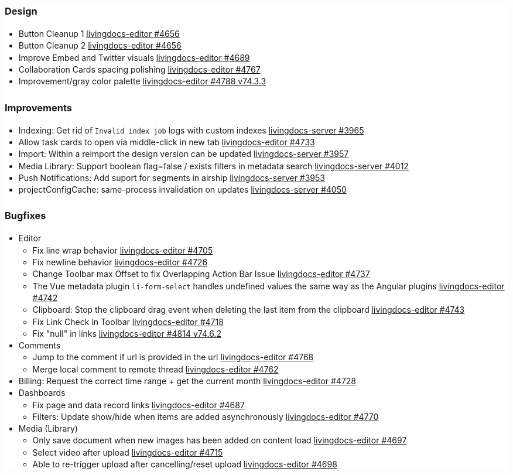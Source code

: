 ### Design

* Button Cleanup 1 [livingdocs-editor #4656](https://github.com/livingdocsIO/livingdocs-editor/pull/4656)
* Button Cleanup 2 [livingdocs-editor #4656](https://github.com/livingdocsIO/livingdocs-editor/pull/4759)
* Improve Embed and Twitter visuals [livingdocs-editor #4689](https://github.com/livingdocsIO/livingdocs-editor/pull/4689)
* Collaboration Cards spacing polishing [livingdocs-editor #4767](https://github.com/livingdocsIO/livingdocs-editor/pull/4767)
* Improvement/gray color palette [livingdocs-editor #4788 v74.3.3](https://github.com/livingdocsIO/livingdocs-editor/pull/4788)

### Improvements

* Indexing: Get rid of `Invalid index job` logs with custom indexes [livingdocs-server #3965](https://github.com/livingdocsIO/livingdocs-server/pull/3965)
* Allow task cards to open via middle-click in new tab [livingdocs-editor #4733](https://github.com/livingdocsIO/livingdocs-editor/pull/4733)
* Import: Within a reimport the design version can be updated [livingdocs-server #3957](https://github.com/livingdocsIO/livingdocs-server/pull/3957)
* Media Library: Support boolean flag=false / exists filters in metadata search [livingdocs-server #4012](https://github.com/livingdocsIO/livingdocs-server/pull/4012)
* Push Notifications: Add suport for segments in airship [livingdocs-server #3953](https://github.com/livingdocsIO/livingdocs-server/pull/3953)
* projectConfigCache: same-process invalidation on updates [livingdocs-server #4050](https://github.com/livingdocsIO/livingdocs-server/pull/4050)

### Bugfixes

* Editor
  * Fix line wrap behavior [livingdocs-editor #4705](https://github.com/livingdocsIO/livingdocs-editor/pull/4705)
  * Fix newline behavior [livingdocs-editor #4726](https://github.com/livingdocsIO/livingdocs-editor/pull/4726)
  * Change Toolbar max Offset to fix Overlapping Action Bar Issue [livingdocs-editor #4737](https://github.com/livingdocsIO/livingdocs-editor/pull/4737)
  * The Vue metadata plugin `li-form-select` handles undefined values the same way as the Angular plugins [livingdocs-editor #4742](https://github.com/livingdocsIO/livingdocs-editor/pull/4742)
  * Clipboard: Stop the clipboard drag event when deleting the last item from the clipboard [livingdocs-editor #4743](https://github.com/livingdocsIO/livingdocs-editor/pull/4743)
  * Fix Link Check in Toolbar [livingdocs-editor #4718](https://github.com/livingdocsIO/livingdocs-editor/pull/4718)
  * Fix "null" in links [livingdocs-editor #4814 v74.6.2](https://github.com/livingdocsIO/livingdocs-editor/pull/4814)
* Comments
  * Jump to the comment if url is provided in the url [livingdocs-editor #4768](https://github.com/livingdocsIO/livingdocs-editor/pull/4768)
  * Merge local comment to remote thread [livingdocs-editor #4762](https://github.com/livingdocsIO/livingdocs-editor/pull/4762)
* Billing: Request the correct time range + get the current month [livingdocs-editor #4728](https://github.com/livingdocsIO/livingdocs-editor/pull/4728)
* Dashboards
  * Fix page and data record links [livingdocs-editor #4687](https://github.com/livingdocsIO/livingdocs-editor/pull/4687)
  * Filters: Update show/hide when items are added asynchronously [livingdocs-editor #4770](https://github.com/livingdocsIO/livingdocs-editor/pull/4770)
* Media (Library)
  * Only save document when new images has been added on content load [livingdocs-editor #4697](https://github.com/livingdocsIO/livingdocs-editor/pull/4697)
  * Select video after upload [livingdocs-editor #4715](https://github.com/livingdocsIO/livingdocs-editor/pull/4715)
  * Able to re-trigger upload after cancelling/reset upload [livingdocs-editor #4698](https://github.com/livingdocsIO/livingdocs-editor/pull/4698)